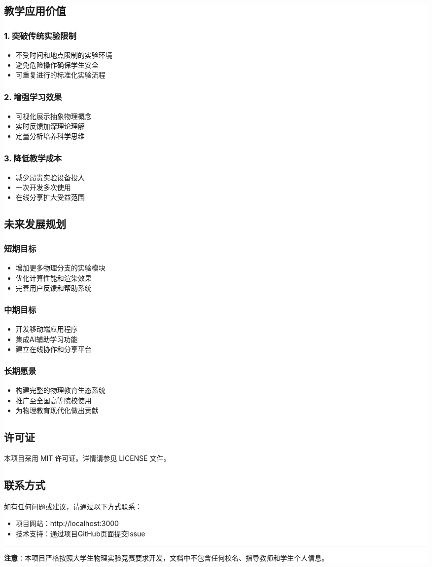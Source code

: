 ## 教学应用价值

### 1. 突破传统实验限制
- 不受时间和地点限制的实验环境
- 避免危险操作确保学生安全
- 可重复进行的标准化实验流程

### 2. 增强学习效果
- 可视化展示抽象物理概念
- 实时反馈加深理论理解
- 定量分析培养科学思维

### 3. 降低教学成本
- 减少昂贵实验设备投入
- 一次开发多次使用
- 在线分享扩大受益范围

## 未来发展规划

### 短期目标
- 增加更多物理分支的实验模块
- 优化计算性能和渲染效果
- 完善用户反馈和帮助系统

### 中期目标
- 开发移动端应用程序
- 集成AI辅助学习功能
- 建立在线协作和分享平台

### 长期愿景
- 构建完整的物理教育生态系统
- 推广至全国高等院校使用
- 为物理教育现代化做出贡献

## 许可证

本项目采用 MIT 许可证。详情请参见 LICENSE 文件。

## 联系方式

如有任何问题或建议，请通过以下方式联系：

- 项目网站：http://localhost:3000
- 技术支持：通过项目GitHub页面提交Issue

---

**注意**：本项目严格按照大学生物理实验竞赛要求开发，文档中不包含任何校名、指导教师和学生个人信息。 